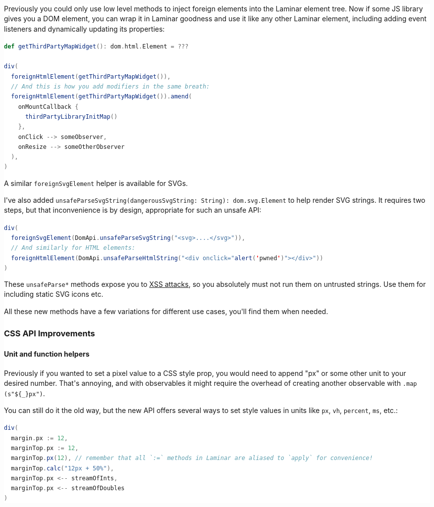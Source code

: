 Previously you could only use low level methods to inject foreign elements into the Laminar element tree. Now if some JS library gives you a DOM element, you can wrap it in Laminar goodness and use it like any other Laminar element, including adding event listeners and dynamically updating its properties:

```scala
def getThirdPartyMapWidget(): dom.html.Element = ???

div(
  foreignHtmlElement(getThirdPartyMapWidget()),
  // And this is how you add modifiers in the same breath:
  foreignHtmlElement(getThirdPartyMapWidget()).amend(
    onMountCallback {
      thirdPartyLibraryInitMap()
    },
    onClick --> someObserver,
    onResize --> someOtherObserver
  ),
)
```

A similar `foreignSvgElement` helper is available for SVGs.

I've also added `unsafeParseSvgString(dangerousSvgString: String): dom.svg.Element` to help render SVG strings. It requires two steps, but that inconvenience is by design, appropriate for such an unsafe API:

```scala
div(
  foreignSvgElement(DomApi.unsafeParseSvgString("<svg>....</svg>")),
  // And similarly for HTML elements:
  foreignHtmlElement(DomApi.unsafeParseHtmlString("<div onclick="alert('pwned')"></div>"))
)
```

These `unsafeParse*` methods expose you to [XSS attacks](https://owasp.org/www-community/attacks/xss/), so you absolutely must not run them on untrusted strings. Use them for including static SVG icons etc. 

All these new methods have a few variations for different use cases, you'll find them when needed.



### CSS API Improvements


#### Unit and function helpers

Previously if you wanted to set a pixel value to a CSS style prop, you would need to append "px" or some other unit to your desired number. That's annoying, and with observables it might require the overhead of creating another observable with `.map(s"${_}px")`.

You can still do it the old way, but the new API offers several ways to set style values in units like `px`, `vh`, `percent`, `ms`, etc.:

```scala
div(
  margin.px := 12,
  marginTop.px := 12,
  marginTop.px(12), // remember that all `:=` methods in Laminar are aliased to `apply` for convenience!
  marginTop.calc("12px + 50%"),
  marginTop.px <-- streamOfInts,
  marginTop.px <-- streamOfDoubles
)
```
